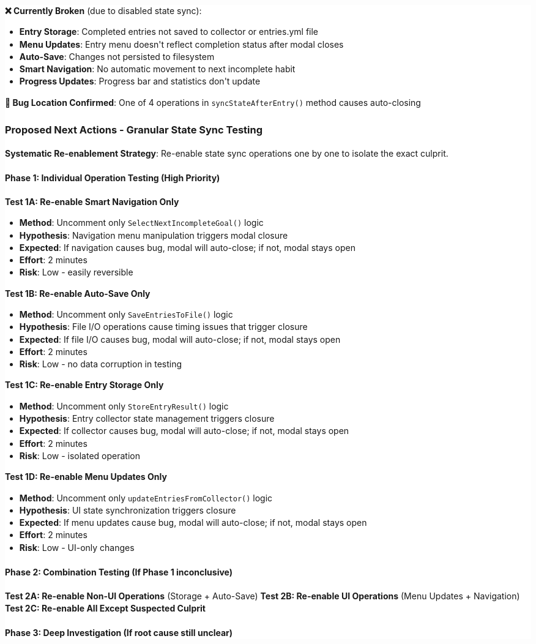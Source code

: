 **❌ Currently Broken** (due to disabled state sync):
- **Entry Storage**: Completed entries not saved to collector or entries.yml file
- **Menu Updates**: Entry menu doesn't reflect completion status after modal closes
- **Auto-Save**: Changes not persisted to filesystem  
- **Smart Navigation**: No automatic movement to next incomplete habit
- **Progress Updates**: Progress bar and statistics don't update

**🎯 Bug Location Confirmed**: One of 4 operations in `syncStateAfterEntry()` method causes auto-closing

### Proposed Next Actions - Granular State Sync Testing

**Systematic Re-enablement Strategy**: Re-enable state sync operations one by one to isolate the exact culprit.

#### **Phase 1: Individual Operation Testing** (High Priority)

**Test 1A: Re-enable Smart Navigation Only**
- **Method**: Uncomment only `SelectNextIncompleteGoal()` logic
- **Hypothesis**: Navigation menu manipulation triggers modal closure
- **Expected**: If navigation causes bug, modal will auto-close; if not, modal stays open
- **Effort**: 2 minutes
- **Risk**: Low - easily reversible

**Test 1B: Re-enable Auto-Save Only**  
- **Method**: Uncomment only `SaveEntriesToFile()` logic
- **Hypothesis**: File I/O operations cause timing issues that trigger closure
- **Expected**: If file I/O causes bug, modal will auto-close; if not, modal stays open
- **Effort**: 2 minutes
- **Risk**: Low - no data corruption in testing

**Test 1C: Re-enable Entry Storage Only**
- **Method**: Uncomment only `StoreEntryResult()` logic  
- **Hypothesis**: Entry collector state management triggers closure
- **Expected**: If collector causes bug, modal will auto-close; if not, modal stays open
- **Effort**: 2 minutes
- **Risk**: Low - isolated operation

**Test 1D: Re-enable Menu Updates Only**
- **Method**: Uncomment only `updateEntriesFromCollector()` logic
- **Hypothesis**: UI state synchronization triggers closure
- **Expected**: If menu updates cause bug, modal will auto-close; if not, modal stays open  
- **Effort**: 2 minutes
- **Risk**: Low - UI-only changes

#### **Phase 2: Combination Testing** (If Phase 1 inconclusive)

**Test 2A: Re-enable Non-UI Operations** (Storage + Auto-Save)
**Test 2B: Re-enable UI Operations** (Menu Updates + Navigation)
**Test 2C: Re-enable All Except Suspected Culprit**

#### **Phase 3: Deep Investigation** (If root cause still unclear)
